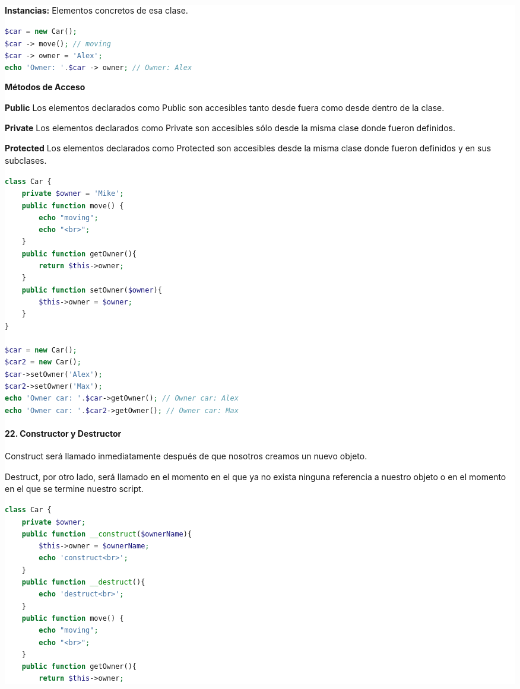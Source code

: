 **Instancias:** Elementos concretos de esa clase. 

```php
$car = new Car();
$car -> move(); // moving
$car -> owner = 'Alex';
echo 'Owner: '.$car -> owner; // Owner: Alex 
```

**Métodos de Acceso**

**Public**
Los elementos declarados como Public son accesibles tanto desde fuera como desde dentro de la clase.

**Private**
Los elementos declarados como Private son accesibles sólo desde la misma clase donde fueron definidos.

**Protected**
Los elementos declarados como Protected son accesibles desde la misma clase donde fueron definidos y en sus subclases.

```php
class Car {
	private $owner = 'Mike';
	public function move() {
		echo "moving";
		echo "<br>";
	}
	public function getOwner(){
		return $this->owner;
	}
	public function setOwner($owner){
		$this->owner = $owner;
	}		
}

$car = new Car();
$car2 = new Car();
$car->setOwner('Alex');
$car2->setOwner('Max');
echo 'Owner car: '.$car->getOwner(); // Owner car: Alex
echo 'Owner car: '.$car2->getOwner(); // Owner car: Max
```

#### 22. Constructor y Destructor

Construct será llamado inmediatamente después de que nosotros creamos un nuevo objeto.

Destruct, por otro lado, será llamado en el momento en el que ya no exista ninguna referencia a nuestro objeto o en el momento en el que se termine nuestro script.

````php
class Car {
	private $owner;
    public function __construct($ownerName){
        $this->owner = $ownerName;
        echo 'construct<br>';
    }
    public function __destruct(){
    	echo 'destruct<br>';
    }    
	public function move() {
		echo "moving";
		echo "<br>";
	}
	public function getOwner(){
		return $this->owner;
````
